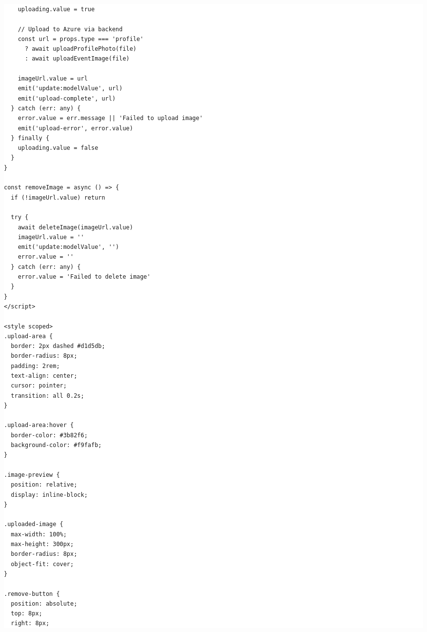```vue
    uploading.value = true

    // Upload to Azure via backend
    const url = props.type === 'profile' 
      ? await uploadProfilePhoto(file)
      : await uploadEventImage(file)

    imageUrl.value = url
    emit('update:modelValue', url)
    emit('upload-complete', url)
  } catch (err: any) {
    error.value = err.message || 'Failed to upload image'
    emit('upload-error', error.value)
  } finally {
    uploading.value = false
  }
}

const removeImage = async () => {
  if (!imageUrl.value) return

  try {
    await deleteImage(imageUrl.value)
    imageUrl.value = ''
    emit('update:modelValue', '')
    error.value = ''
  } catch (err: any) {
    error.value = 'Failed to delete image'
  }
}
</script>

<style scoped>
.upload-area {
  border: 2px dashed #d1d5db;
  border-radius: 8px;
  padding: 2rem;
  text-align: center;
  cursor: pointer;
  transition: all 0.2s;
}

.upload-area:hover {
  border-color: #3b82f6;
  background-color: #f9fafb;
}

.image-preview {
  position: relative;
  display: inline-block;
}

.uploaded-image {
  max-width: 100%;
  max-height: 300px;
  border-radius: 8px;
  object-fit: cover;
}

.remove-button {
  position: absolute;
  top: 8px;
  right: 8px;
```